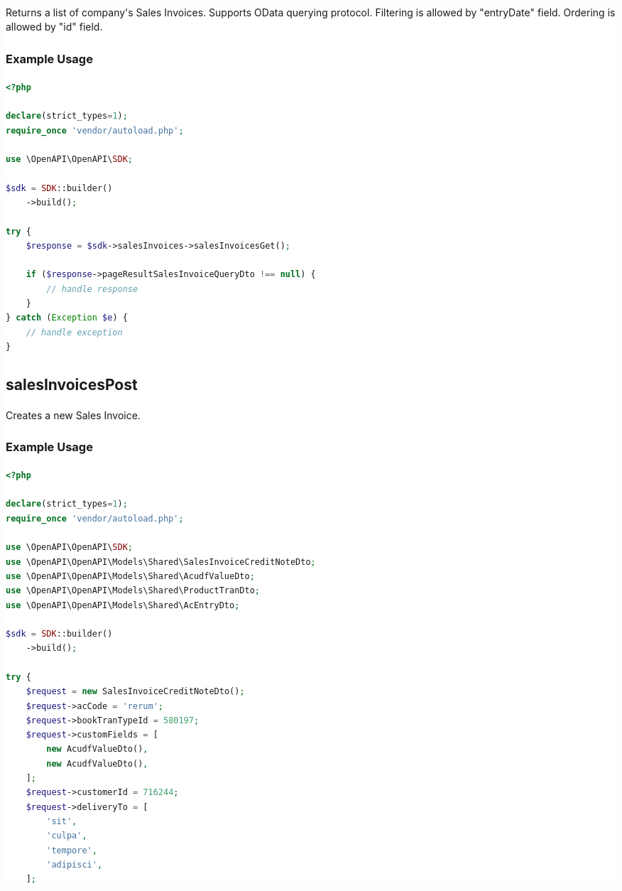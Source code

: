 Returns a list of company's Sales Invoices. Supports OData querying protocol.
Filtering is allowed by "entryDate" field.
Ordering is allowed by "id" field.

### Example Usage

```php
<?php

declare(strict_types=1);
require_once 'vendor/autoload.php';

use \OpenAPI\OpenAPI\SDK;

$sdk = SDK::builder()
    ->build();

try {
    $response = $sdk->salesInvoices->salesInvoicesGet();

    if ($response->pageResultSalesInvoiceQueryDto !== null) {
        // handle response
    }
} catch (Exception $e) {
    // handle exception
}
```

## salesInvoicesPost

Creates a new Sales Invoice.

### Example Usage

```php
<?php

declare(strict_types=1);
require_once 'vendor/autoload.php';

use \OpenAPI\OpenAPI\SDK;
use \OpenAPI\OpenAPI\Models\Shared\SalesInvoiceCreditNoteDto;
use \OpenAPI\OpenAPI\Models\Shared\AcudfValueDto;
use \OpenAPI\OpenAPI\Models\Shared\ProductTranDto;
use \OpenAPI\OpenAPI\Models\Shared\AcEntryDto;

$sdk = SDK::builder()
    ->build();

try {
    $request = new SalesInvoiceCreditNoteDto();
    $request->acCode = 'rerum';
    $request->bookTranTypeId = 580197;
    $request->customFields = [
        new AcudfValueDto(),
        new AcudfValueDto(),
    ];
    $request->customerId = 716244;
    $request->deliveryTo = [
        'sit',
        'culpa',
        'tempore',
        'adipisci',
    ];
```